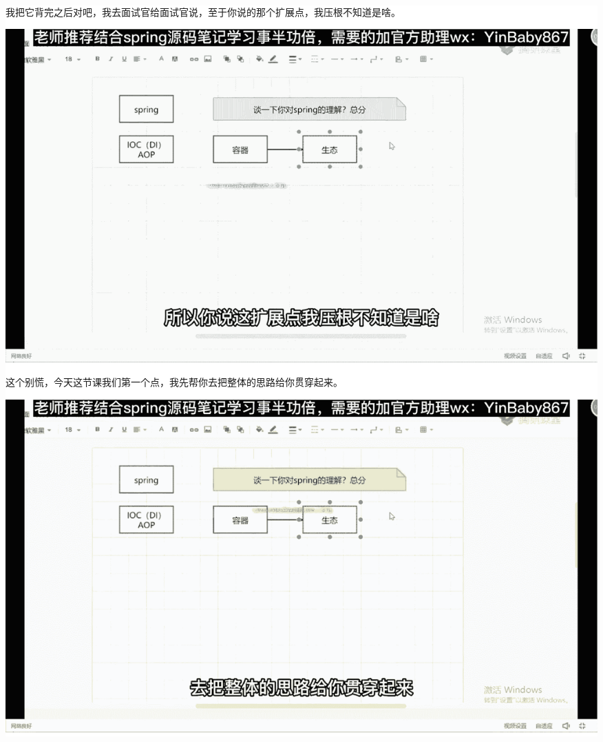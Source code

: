 我把它背完之后对吧，我去面试官给面试官说，至于你说的那个扩展点，我压根不知道是啥。

![](img/497880d80b7b8690574207dc43b2d227_113.png)

这个别慌，今天这节课我们第一个点，我先帮你去把整体的思路给你贯穿起来。

![](img/497880d80b7b8690574207dc43b2d227_115.png)

